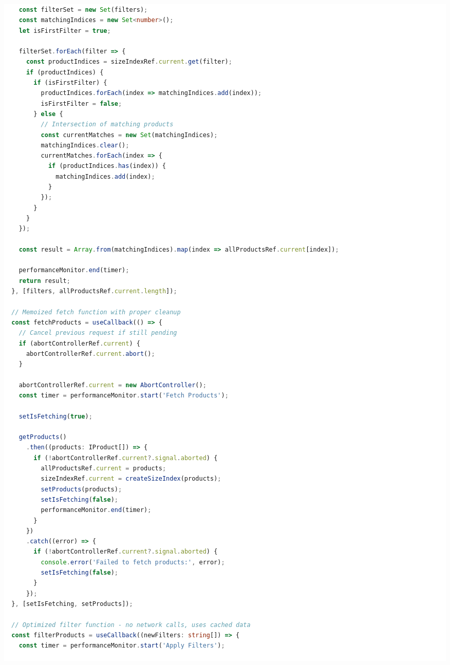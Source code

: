 ```typescript
    const filterSet = new Set(filters);
    const matchingIndices = new Set<number>();
    let isFirstFilter = true;

    filterSet.forEach(filter => {
      const productIndices = sizeIndexRef.current.get(filter);
      if (productIndices) {
        if (isFirstFilter) {
          productIndices.forEach(index => matchingIndices.add(index));
          isFirstFilter = false;
        } else {
          // Intersection of matching products
          const currentMatches = new Set(matchingIndices);
          matchingIndices.clear();
          currentMatches.forEach(index => {
            if (productIndices.has(index)) {
              matchingIndices.add(index);
            }
          });
        }
      }
    });

    const result = Array.from(matchingIndices).map(index => allProductsRef.current[index]);
    
    performanceMonitor.end(timer);
    return result;
  }, [filters, allProductsRef.current.length]);

  // Memoized fetch function with proper cleanup
  const fetchProducts = useCallback(() => {
    // Cancel previous request if still pending
    if (abortControllerRef.current) {
      abortControllerRef.current.abort();
    }

    abortControllerRef.current = new AbortController();
    const timer = performanceMonitor.start('Fetch Products');

    setIsFetching(true);
    
    getProducts()
      .then((products: IProduct[]) => {
        if (!abortControllerRef.current?.signal.aborted) {
          allProductsRef.current = products;
          sizeIndexRef.current = createSizeIndex(products);
          setProducts(products);
          setIsFetching(false);
          performanceMonitor.end(timer);
        }
      })
      .catch((error) => {
        if (!abortControllerRef.current?.signal.aborted) {
          console.error('Failed to fetch products:', error);
          setIsFetching(false);
        }
      });
  }, [setIsFetching, setProducts]);

  // Optimized filter function - no network calls, uses cached data
  const filterProducts = useCallback((newFilters: string[]) => {
    const timer = performanceMonitor.start('Apply Filters');
    
```